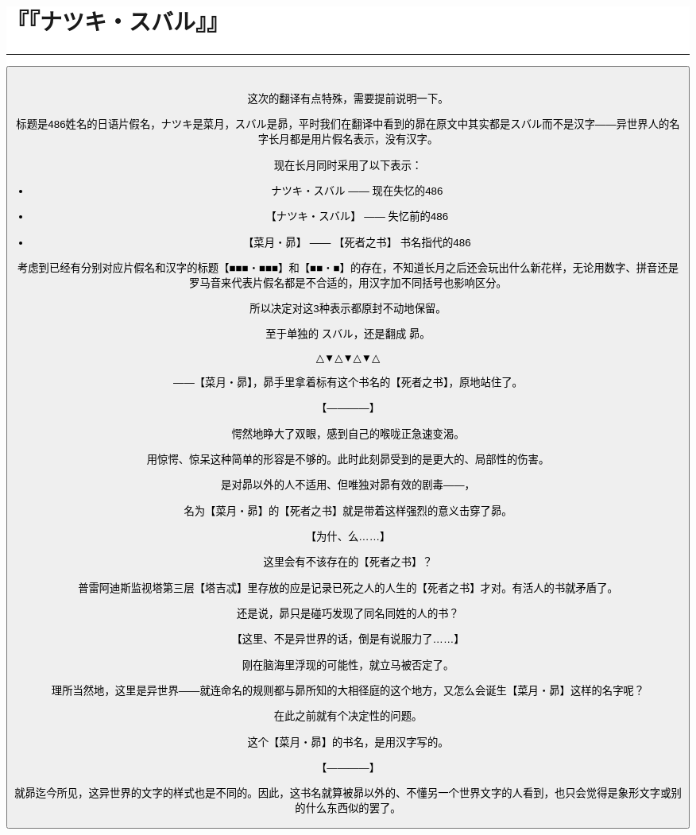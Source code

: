 # 『『ナツキ・スバル』』

------

<button class="section" target="section3" show="译注" hide="隐藏译注" />

<br/>



这次的翻译有点特殊，需要提前说明一下。

标题是486姓名的日语片假名，ナツキ是菜月，スバル是昴，平时我们在翻译中看到的昴在原文中其实都是スバル而不是汉字——异世界人的名字长月都是用片假名表示，没有汉字。

现在长月同时采用了以下表示：

- ナツキ・スバル —— 现在失忆的486

- 【ナツキ・スバル】 —— 失忆前的486

- 【菜月・昴】 —— 【死者之书】 书名指代的486

考虑到已经有分别对应片假名和汉字的标题【■■■・■■■】和【■■・■】的存在，不知道长月之后还会玩出什么新花样，无论用数字、拼音还是罗马音来代表片假名都是不合适的，用汉字加不同括号也影响区分。

所以决定对这3种表示都原封不动地保留。

至于单独的 スバル，还是翻成 昴。



△▼△▼△▼△

——【菜月・昴】，昴手里拿着标有这个书名的【死者之书】，原地站住了。

【————】

愕然地睁大了双眼，感到自己的喉咙正急速变渴。

用惊愕、惊呆这种简单的形容是不够的。此时此刻昴受到的是更大的、局部性的伤害。

是对昴以外的人不适用、但唯独对昴有效的剧毒——，

名为【菜月・昴】的【死者之书】就是带着这样强烈的意义击穿了昴。

【为什、么……】

这里会有不该存在的【死者之书】？

普雷阿迪斯监视塔第三层【塔吉忒】里存放的应是记录已死之人的人生的【死者之书】才对。有活人的书就矛盾了。

还是说，昴只是碰巧发现了同名同姓的人的书？

【这里、不是异世界的话，倒是有说服力了……】

刚在脑海里浮现的可能性，就立马被否定了。

理所当然地，这里是异世界——就连命名的规则都与昴所知的大相径庭的这个地方，又怎么会诞生【菜月・昴】这样的名字呢？

在此之前就有个决定性的问题。

这个【菜月・昴】的书名，是用汉字写的。

【————】

就昴迄今所见，这异世界的文字的样式也是不同的。因此，这书名就算被昴以外的、不懂另一个世界文字的人看到，也只会觉得是象形文字或别的什么东西似的罢了。

